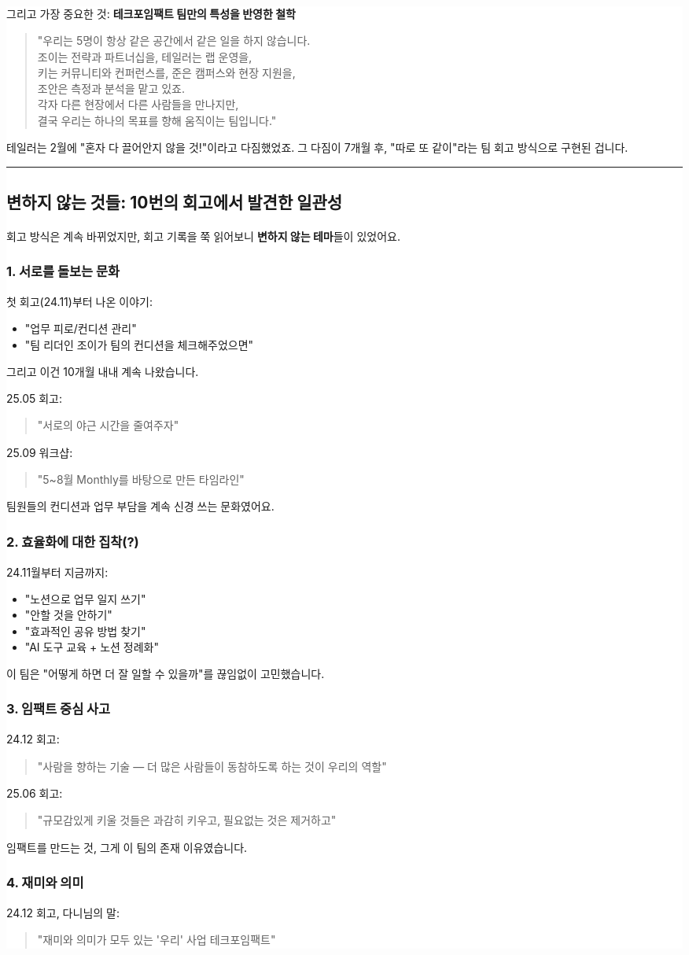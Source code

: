 그리고 가장 중요한 것: **테크포임팩트 팀만의 특성을 반영한 철학**

> "우리는 5명이 항상 같은 공간에서 같은 일을 하지 않습니다.  
> 조이는 전략과 파트너십을, 테일러는 랩 운영을,  
> 키는 커뮤니티와 컨퍼런스를, 준은 캠퍼스와 현장 지원을,  
> 조안은 측정과 분석을 맡고 있죠.  
> 각자 다른 현장에서 다른 사람들을 만나지만,  
> 결국 우리는 하나의 목표를 향해 움직이는 팀입니다."

테일러는 2월에 "혼자 다 끌어안지 않을 것!"이라고 다짐했었죠. 그 다짐이 7개월 후, "따로 또 같이"라는 팀 회고 방식으로 구현된 겁니다.

---

## 변하지 않는 것들: 10번의 회고에서 발견한 일관성

회고 방식은 계속 바뀌었지만, 회고 기록을 쭉 읽어보니 **변하지 않는 테마**들이 있었어요.

### 1. 서로를 돌보는 문화

첫 회고(24.11)부터 나온 이야기:
- "업무 피로/컨디션 관리"
- "팀 리더인 조이가 팀의 컨디션을 체크해주었으면"

그리고 이건 10개월 내내 계속 나왔습니다.

25.05 회고:
> "서로의 야근 시간을 줄여주자"

25.09 워크샵:
> "5~8월 Monthly를 바탕으로 만든 타임라인"

팀원들의 컨디션과 업무 부담을 계속 신경 쓰는 문화였어요.

### 2. 효율화에 대한 집착(?)

24.11월부터 지금까지:
- "노션으로 업무 일지 쓰기"
- "안할 것을 안하기"
- "효과적인 공유 방법 찾기"
- "AI 도구 교육 + 노션 정례화"

이 팀은 "어떻게 하면 더 잘 일할 수 있을까"를 끊임없이 고민했습니다.

### 3. 임팩트 중심 사고

24.12 회고:
> "사람을 향하는 기술 — 더 많은 사람들이 동참하도록 하는 것이 우리의 역할"

25.06 회고:
> "규모감있게 키울 것들은 과감히 키우고, 필요없는 것은 제거하고"

임팩트를 만드는 것, 그게 이 팀의 존재 이유였습니다.

### 4. 재미와 의미

24.12 회고, 다니님의 말:
> "재미와 의미가 모두 있는 '우리' 사업 테크포임팩트"

